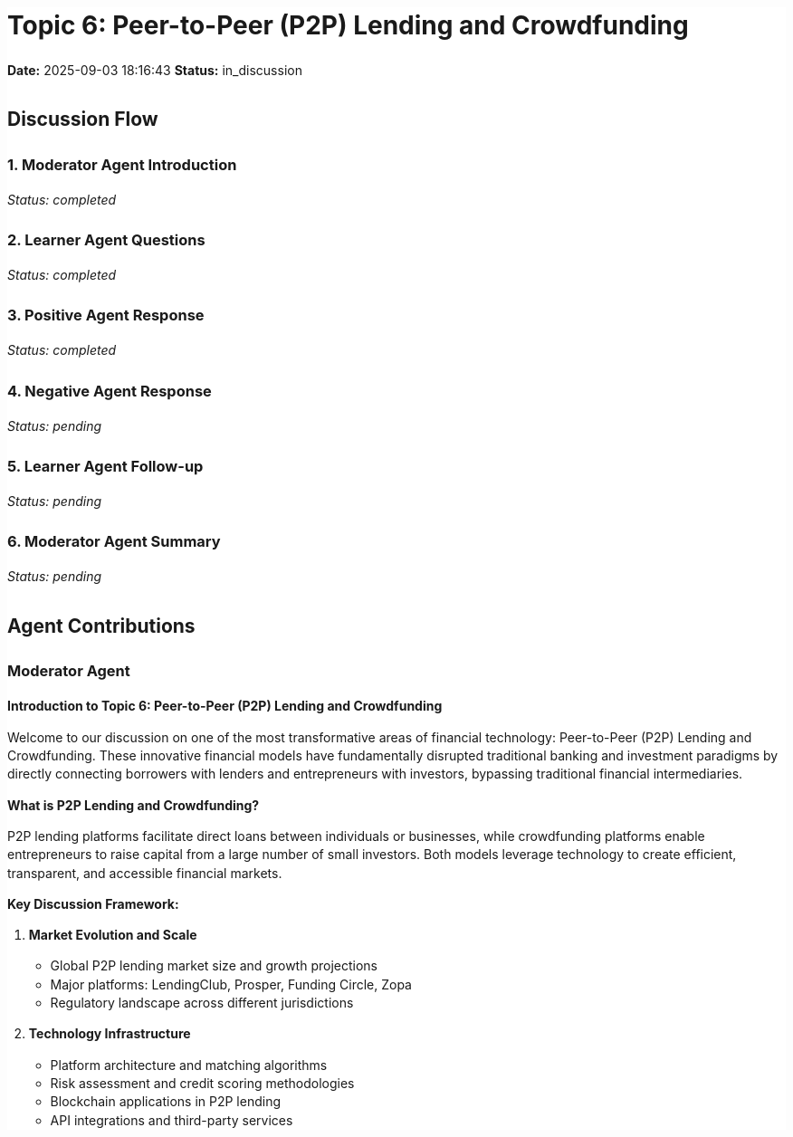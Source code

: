 # Topic 6: Peer-to-Peer (P2P) Lending and Crowdfunding

**Date:** 2025-09-03 18:16:43
**Status:** in_discussion

## Discussion Flow

### 1. Moderator Agent Introduction
*Status: completed*

### 2. Learner Agent Questions
*Status: completed*

### 3. Positive Agent Response
*Status: completed*

### 4. Negative Agent Response
*Status: pending*

### 5. Learner Agent Follow-up
*Status: pending*

### 6. Moderator Agent Summary
*Status: pending*

## Agent Contributions

### Moderator Agent

**Introduction to Topic 6: Peer-to-Peer (P2P) Lending and Crowdfunding**

Welcome to our discussion on one of the most transformative areas of financial technology: Peer-to-Peer (P2P) Lending and Crowdfunding. These innovative financial models have fundamentally disrupted traditional banking and investment paradigms by directly connecting borrowers with lenders and entrepreneurs with investors, bypassing traditional financial intermediaries.

**What is P2P Lending and Crowdfunding?**

P2P lending platforms facilitate direct loans between individuals or businesses, while crowdfunding platforms enable entrepreneurs to raise capital from a large number of small investors. Both models leverage technology to create efficient, transparent, and accessible financial markets.

**Key Discussion Framework:**

1. **Market Evolution and Scale**
   - Global P2P lending market size and growth projections
   - Major platforms: LendingClub, Prosper, Funding Circle, Zopa
   - Regulatory landscape across different jurisdictions

2. **Technology Infrastructure**
   - Platform architecture and matching algorithms
   - Risk assessment and credit scoring methodologies
   - Blockchain applications in P2P lending
   - API integrations and third-party services
